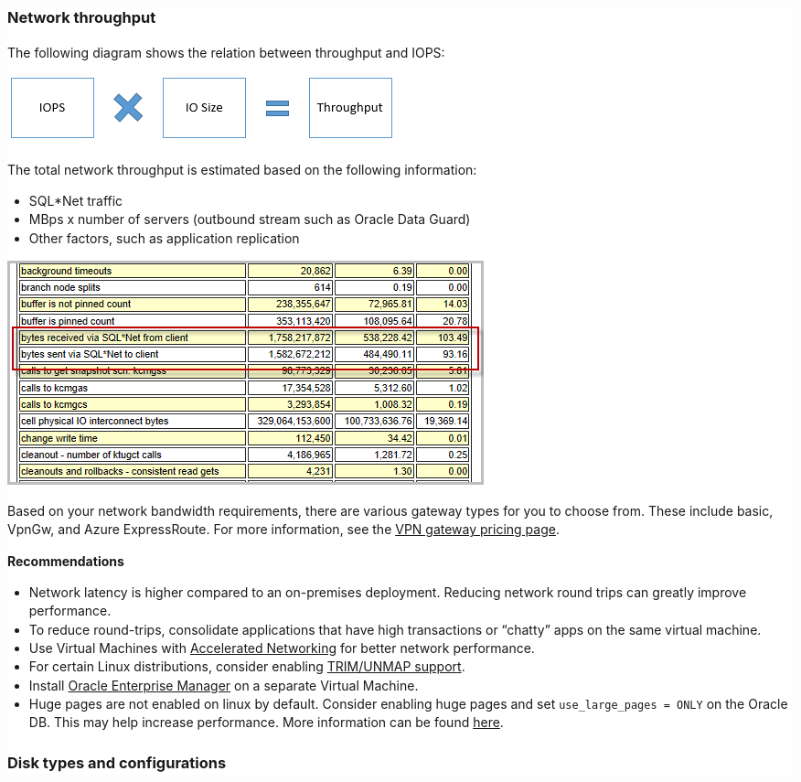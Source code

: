 ### Network throughput

The following diagram shows the relation between throughput and IOPS:

![Screenshot of throughput](./media/oracle-design/throughput.png)

The total network throughput is estimated based on the following information:
- SQL*Net traffic
- MBps x number of servers (outbound stream such as Oracle Data Guard)
- Other factors, such as application replication

![Screenshot of the SQL*Net throughput](./media/oracle-design/sqlnet_info.png)

Based on your network bandwidth requirements, there are various gateway types for you to choose from. These include basic, VpnGw, and Azure ExpressRoute. For more information, see the [VPN gateway pricing page](https://azure.microsoft.com/pricing/details/vpn-gateway/?v=17.23h).

**Recommendations**

- Network latency is higher compared to an on-premises deployment. Reducing network round trips can greatly improve performance.
- To reduce round-trips, consolidate applications that have high transactions or “chatty” apps on the same virtual machine.
- Use Virtual Machines with [Accelerated Networking](../../../virtual-network/create-vm-accelerated-networking-cli.md) for better network performance.
- For certain Linux distributions, consider enabling [TRIM/UNMAP support](/previous-versions/azure/virtual-machines/linux/configure-lvm#trimunmap-support).
- Install [Oracle Enterprise Manager](https://www.oracle.com/technetwork/oem/enterprise-manager/overview/index.html) on a separate Virtual Machine.
- Huge pages are not enabled on linux by default. Consider enabling huge pages and set `use_large_pages = ONLY` on the Oracle DB. This may help increase performance. More information can be found [here](https://docs.oracle.com/en/database/oracle/oracle-database/12.2/refrn/USE_LARGE_PAGES.html#GUID-1B0F4D27-8222-439E-A01D-E50758C88390).

### Disk types and configurations
